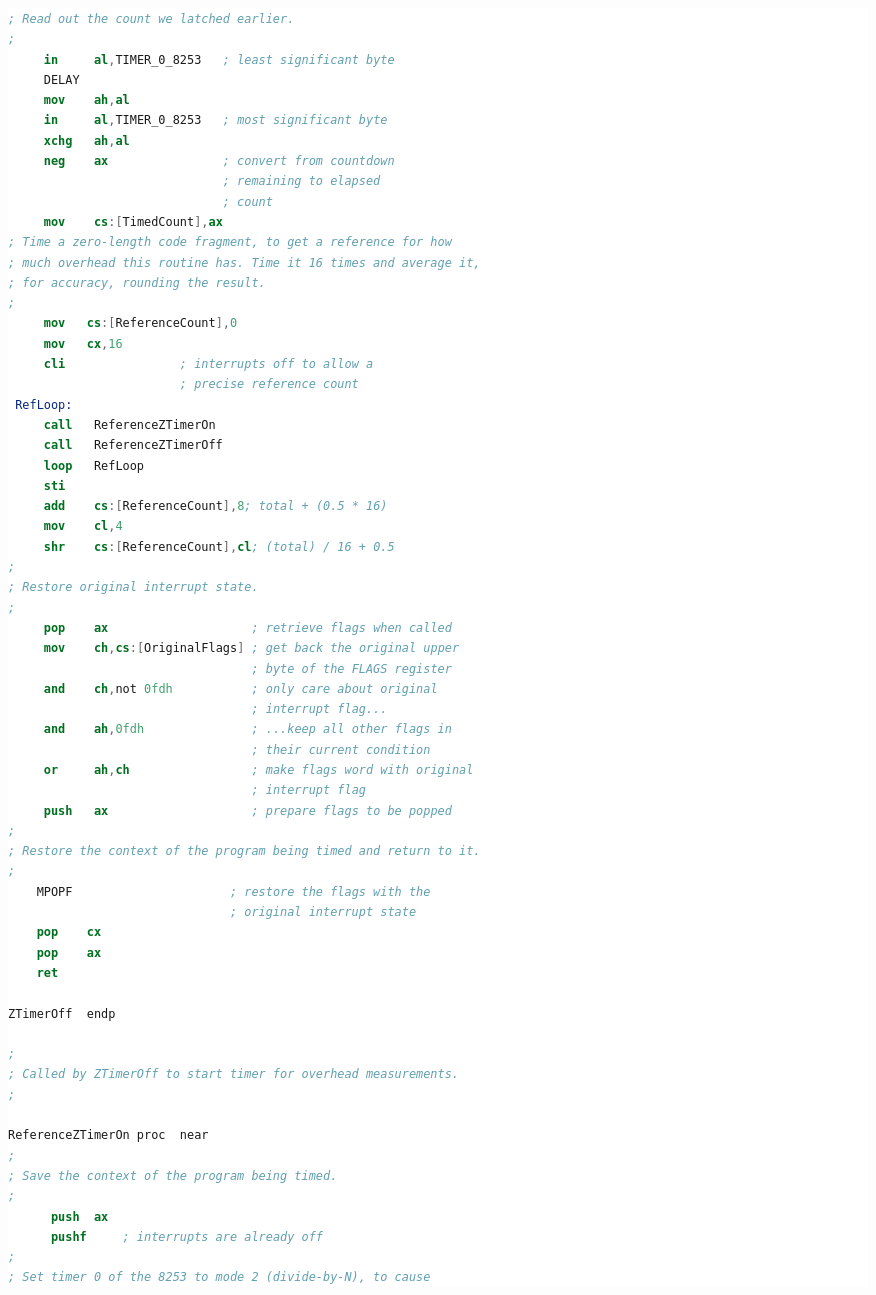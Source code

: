 ```nasm
; Read out the count we latched earlier.
;
     in     al,TIMER_0_8253   ; least significant byte
     DELAY
     mov    ah,al
     in     al,TIMER_0_8253   ; most significant byte
     xchg   ah,al
     neg    ax                ; convert from countdown
                              ; remaining to elapsed
                              ; count
     mov    cs:[TimedCount],ax
; Time a zero-length code fragment, to get a reference for how
; much overhead this routine has. Time it 16 times and average it,
; for accuracy, rounding the result.
;
     mov   cs:[ReferenceCount],0
     mov   cx,16
     cli                ; interrupts off to allow a
                        ; precise reference count
 RefLoop:
     call   ReferenceZTimerOn
     call   ReferenceZTimerOff
     loop   RefLoop
     sti
     add    cs:[ReferenceCount],8; total + (0.5 * 16)
     mov    cl,4
     shr    cs:[ReferenceCount],cl; (total) / 16 + 0.5
;
; Restore original interrupt state.
;
     pop    ax                    ; retrieve flags when called
     mov    ch,cs:[OriginalFlags] ; get back the original upper
                                  ; byte of the FLAGS register
     and    ch,not 0fdh           ; only care about original
                                  ; interrupt flag...
     and    ah,0fdh               ; ...keep all other flags in
                                  ; their current condition
     or     ah,ch                 ; make flags word with original
                                  ; interrupt flag
     push   ax                    ; prepare flags to be popped
;
; Restore the context of the program being timed and return to it.
;
    MPOPF                      ; restore the flags with the
                               ; original interrupt state
    pop    cx
    pop    ax
    ret

ZTimerOff  endp

;
; Called by ZTimerOff to start timer for overhead measurements.
;

ReferenceZTimerOn proc  near
;
; Save the context of the program being timed.
;
      push  ax
      pushf     ; interrupts are already off
;
; Set timer 0 of the 8253 to mode 2 (divide-by-N), to cause
```